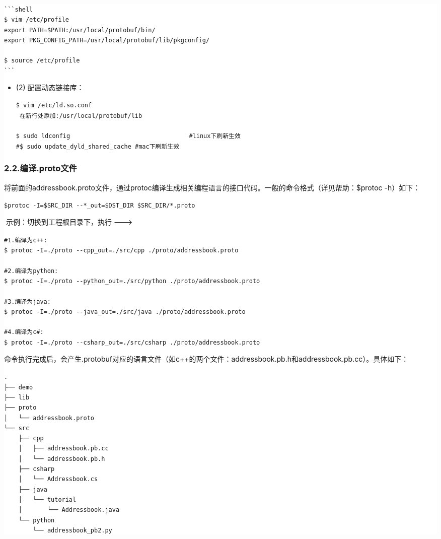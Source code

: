     ```shell
    $ vim /etc/profile
    export PATH=$PATH:/usr/local/protobuf/bin/
    export PKG_CONFIG_PATH=/usr/local/protobuf/lib/pkgconfig/
    
    $ source /etc/profile
    ```

  * (2) 配置动态链接库：

    ```shell
    $ vim /etc/ld.so.conf
     在新行处添加:/usr/local/protobuf/lib
 
    $ sudo ldconfig 								#linux下刷新生效
    #$ sudo update_dyld_shared_cache #mac下刷新生效
    ```
  



### 2.2.编译.proto文件

​	将前面的addressbook.proto文件，通过protoc编译生成相关编程语言的接口代码。一般的命令格式（详见帮助：$protoc -h）如下：

```shell
$protoc -I=$SRC_DIR --*_out=$DST_DIR $SRC_DIR/*.proto
```

​	示例：切换到工程根目录下，执行 --->

```shell
#1.编译为c++:
$ protoc -I=./proto --cpp_out=./src/cpp ./proto/addressbook.proto

#2.编译为python:
$ protoc -I=./proto --python_out=./src/python ./proto/addressbook.proto

#3.编译为java:
$ protoc -I=./proto --java_out=./src/java ./proto/addressbook.proto

#4.编译为c#:
$ protoc -I=./proto --csharp_out=./src/csharp ./proto/addressbook.proto
```

​	命令执行完成后，会产生.protobuf对应的语言文件（如c++的两个文件：addressbook.pb.h和addressbook.pb.cc）。具体如下：

```shell
.
├── demo
├── lib
├── proto
│   └── addressbook.proto
└── src
    ├── cpp
    │   ├── addressbook.pb.cc
    │   └── addressbook.pb.h
    ├── csharp
    │   └── Addressbook.cs
    ├── java
    │   └── tutorial
    │       └── Addressbook.java
    └── python
        └── addressbook_pb2.py
```
